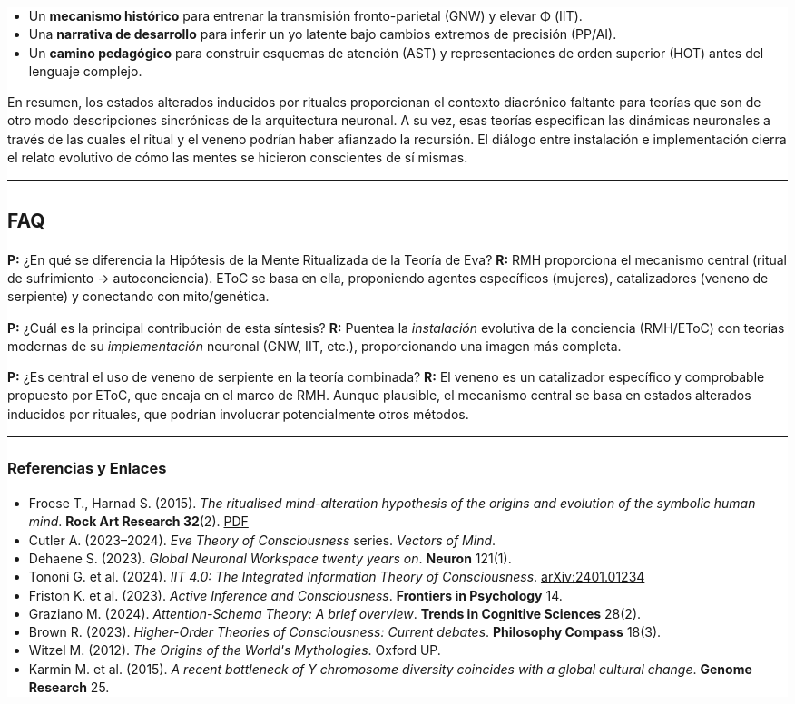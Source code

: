 - Un **mecanismo histórico** para entrenar la transmisión fronto-parietal (GNW) y elevar Φ (IIT).
- Una **narrativa de desarrollo** para inferir un yo latente bajo cambios extremos de precisión (PP/AI).
- Un **camino pedagógico** para construir esquemas de atención (AST) y representaciones de orden superior (HOT) antes del lenguaje complejo.

En resumen, los estados alterados inducidos por rituales proporcionan el contexto diacrónico faltante para teorías que son de otro modo descripciones sincrónicas de la arquitectura neuronal. A su vez, esas teorías especifican las dinámicas neuronales a través de las cuales el ritual y el veneno podrían haber afianzado la recursión. El diálogo entre instalación e implementación cierra el relato evolutivo de cómo las mentes se hicieron conscientes de sí mismas.

---

## FAQ

**P:** ¿En qué se diferencia la Hipótesis de la Mente Ritualizada de la Teoría de Eva?
**R:** RMH proporciona el mecanismo central (ritual de sufrimiento -> autoconciencia). EToC se basa en ella, proponiendo agentes específicos (mujeres), catalizadores (veneno de serpiente) y conectando con mito/genética.

**P:** ¿Cuál es la principal contribución de esta síntesis?
**R:** Puentea la *instalación* evolutiva de la conciencia (RMH/EToC) con teorías modernas de su *implementación* neuronal (GNW, IIT, etc.), proporcionando una imagen más completa.

**P:** ¿Es central el uso de veneno de serpiente en la teoría combinada?
**R:** El veneno es un catalizador específico y comprobable propuesto por EToC, que encaja en el marco de RMH. Aunque plausible, el mecanismo central se basa en estados alterados inducidos por rituales, que podrían involucrar potencialmente otros métodos.

---

### Referencias y Enlaces

- Froese T., Harnad S. (2015). *The ritualised mind-alteration hypothesis of the origins and evolution of the symbolic human mind*. **Rock Art Research 32**(2). [PDF](https://researchgate.net/publication/281601386)
- Cutler A. (2023–2024). *Eve Theory of Consciousness* series. *Vectors of Mind*.
- Dehaene S. (2023). *Global Neuronal Workspace twenty years on*. **Neuron** 121(1).
- Tononi G. et al. (2024). *IIT 4.0: The Integrated Information Theory of Consciousness*. [arXiv:2401.01234](https://arxiv.org/abs/2401.01234)
- Friston K. et al. (2023). *Active Inference and Consciousness*. **Frontiers in Psychology** 14.
- Graziano M. (2024). *Attention-Schema Theory: A brief overview*. **Trends in Cognitive Sciences** 28(2).
- Brown R. (2023). *Higher-Order Theories of Consciousness: Current debates*. **Philosophy Compass** 18(3).
- Witzel M. (2012). *The Origins of the World's Mythologies*. Oxford UP.
- Karmin M. et al. (2015). *A recent bottleneck of Y chromosome diversity coincides with a global cultural change*. **Genome Research** 25.